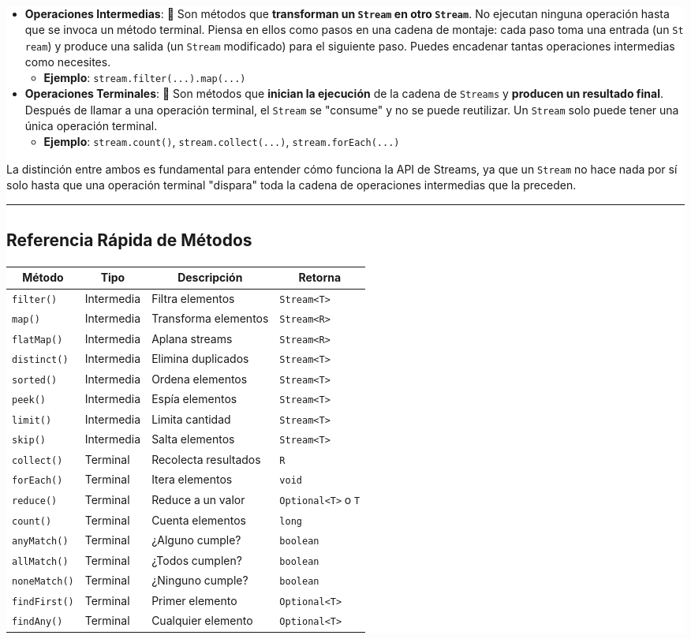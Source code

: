 * **Operaciones Intermedias**: 🚦 Son métodos que **transforman un `Stream` en otro `Stream`**. No ejecutan ninguna operación hasta que se invoca un método terminal. Piensa en ellos como pasos en una cadena de montaje: cada paso toma una entrada (un `Stream`) y produce una salida (un `Stream` modificado) para el siguiente paso. Puedes encadenar tantas operaciones intermedias como necesites.
    * **Ejemplo**: `stream.filter(...).map(...)`
* **Operaciones Terminales**: 🏁 Son métodos que **inician la ejecución** de la cadena de `Streams` y **producen un resultado final**. Después de llamar a una operación terminal, el `Stream` se "consume" y no se puede reutilizar. Un `Stream` solo puede tener una única operación terminal.
    * **Ejemplo**: `stream.count()`, `stream.collect(...)`, `stream.forEach(...)`

La distinción entre ambos es fundamental para entender cómo funciona la API de Streams, ya que un `Stream` no hace nada por sí solo hasta que una operación terminal "dispara" toda la cadena de operaciones intermedias que la preceden.

---

## Referencia Rápida de Métodos

| Método | Tipo | Descripción | Retorna |
|--------|------|-------------|---------|
| `filter()` | Intermedia | Filtra elementos | `Stream<T>` |
| `map()` | Intermedia | Transforma elementos | `Stream<R>` |
| `flatMap()` | Intermedia | Aplana streams | `Stream<R>` |
| `distinct()` | Intermedia | Elimina duplicados | `Stream<T>` |
| `sorted()` | Intermedia | Ordena elementos | `Stream<T>` |
| `peek()` | Intermedia | Espía elementos | `Stream<T>` |
| `limit()` | Intermedia | Limita cantidad | `Stream<T>` |
| `skip()` | Intermedia | Salta elementos | `Stream<T>` |
| `collect()` | Terminal | Recolecta resultados | `R` |
| `forEach()` | Terminal | Itera elementos | `void` |
| `reduce()` | Terminal | Reduce a un valor | `Optional<T>` o `T` |
| `count()` | Terminal | Cuenta elementos | `long` |
| `anyMatch()` | Terminal | ¿Alguno cumple? | `boolean` |
| `allMatch()` | Terminal | ¿Todos cumplen? | `boolean` |
| `noneMatch()` | Terminal | ¿Ninguno cumple? | `boolean` |
| `findFirst()` | Terminal | Primer elemento | `Optional<T>` |
| `findAny()` | Terminal | Cualquier elemento | `Optional<T>` |

